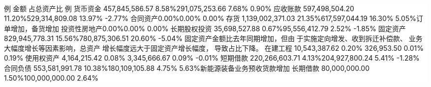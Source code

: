 例
金额
占总资产比
例
货币资金
457,845,586.57
8.58%291,075,253.66
7.68%
0.90%
应收账款
597,498,504.20
11.20%529,314,809.08
13.97%
-2.77%
合同资产0.00%0.00%
0.00%
存货
1,139,002,371.03
21.35%617,597,044.19
16.30%
5.05%订单增加，备货增加
投资性房地产0.00%0.00%
0.00%
长期股权投资
35,698,527.88
0.67%95,556,412.79
2.52%
-1.85%
固定资产
829,945,778.31
15.56%780,875,306.51
20.60%
-5.04%
固定资产金额比去年同期增加，但由
于实施定向增发、收到拆迁补偿款、
业务大幅度增长等因素影响，总资产
增长幅度远大于固定资产增长幅度，
导致占比下降。
在建工程
10,543,387.62
0.20%
326,953.50
0.01%
0.19%
使用权资产
4,164,215.42
0.08%
3,345,666.67
0.09%
-0.01%
短期借款
220,266,603.71
4.13%204,927,800.24
5.41%
-1.28%
合同负债
553,581,991.78
10.38%180,109,105.88
4.75%
5.63%新能源装备业务预收货款增加
长期借款
80,000,000.00
1.50%100,000,000.00
2.64%